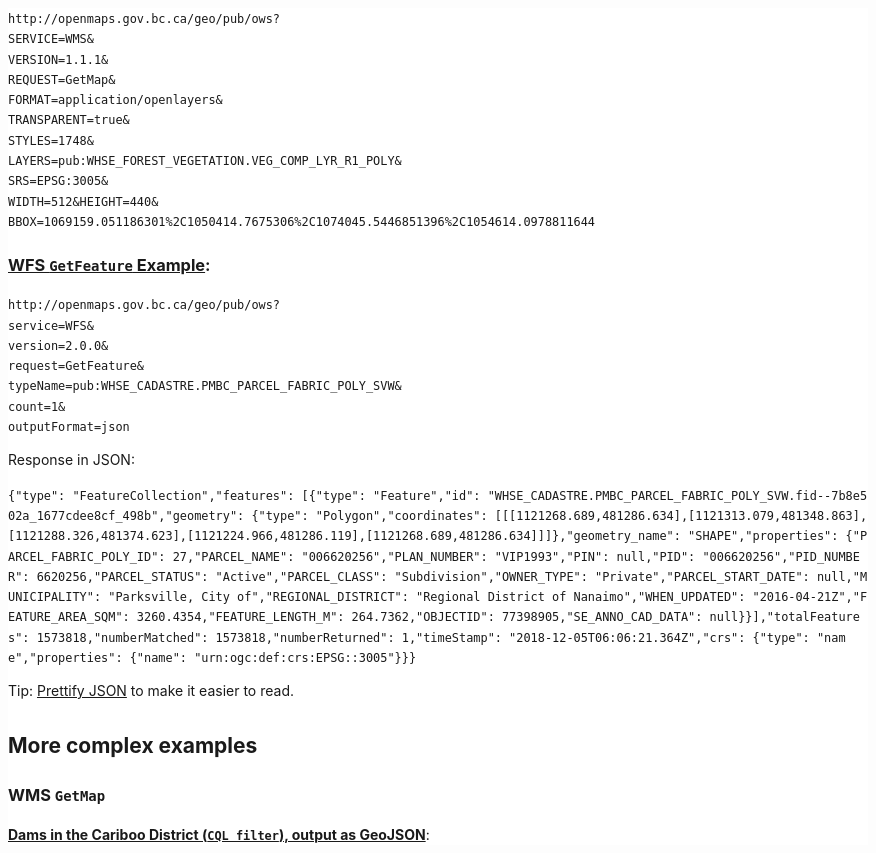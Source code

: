 ```
http://openmaps.gov.bc.ca/geo/pub/ows?
SERVICE=WMS&
VERSION=1.1.1&
REQUEST=GetMap&
FORMAT=application/openlayers&
TRANSPARENT=true&
STYLES=1748&
LAYERS=pub:WHSE_FOREST_VEGETATION.VEG_COMP_LYR_R1_POLY&
SRS=EPSG:3005&
WIDTH=512&HEIGHT=440&
BBOX=1069159.051186301%2C1050414.7675306%2C1074045.5446851396%2C1054614.0978811644
```

### [WFS `GetFeature` Example](http://openmaps.gov.bc.ca/geo/pub/ows?service=WFS&version=2.0.0&request=GetFeature&typeName=pub:WHSE_CADASTRE.PMBC_PARCEL_FABRIC_POLY_SVW&count=1&outputFormat=json):

```
http://openmaps.gov.bc.ca/geo/pub/ows?
service=WFS&
version=2.0.0&
request=GetFeature&
typeName=pub:WHSE_CADASTRE.PMBC_PARCEL_FABRIC_POLY_SVW&
count=1&
outputFormat=json
```

Response in JSON:
```
{"type": "FeatureCollection","features": [{"type": "Feature","id": "WHSE_CADASTRE.PMBC_PARCEL_FABRIC_POLY_SVW.fid--7b8e502a_1677cdee8cf_498b","geometry": {"type": "Polygon","coordinates": [[[1121268.689,481286.634],[1121313.079,481348.863],[1121288.326,481374.623],[1121224.966,481286.119],[1121268.689,481286.634]]]},"geometry_name": "SHAPE","properties": {"PARCEL_FABRIC_POLY_ID": 27,"PARCEL_NAME": "006620256","PLAN_NUMBER": "VIP1993","PIN": null,"PID": "006620256","PID_NUMBER": 6620256,"PARCEL_STATUS": "Active","PARCEL_CLASS": "Subdivision","OWNER_TYPE": "Private","PARCEL_START_DATE": null,"MUNICIPALITY": "Parksville, City of","REGIONAL_DISTRICT": "Regional District of Nanaimo","WHEN_UPDATED": "2016-04-21Z","FEATURE_AREA_SQM": 3260.4354,"FEATURE_LENGTH_M": 264.7362,"OBJECTID": 77398905,"SE_ANNO_CAD_DATA": null}}],"totalFeatures": 1573818,"numberMatched": 1573818,"numberReturned": 1,"timeStamp": "2018-12-05T06:06:21.364Z","crs": {"type": "name","properties": {"name": "urn:ogc:def:crs:EPSG::3005"}}}
```
Tip: [Prettify JSON](https://marketplace.visualstudio.com/items?itemName=mohsen1.prettify-json) to make it easier to read.
## More complex examples

### WMS `GetMap`

[**Dams in the Cariboo District (`CQL filter`), output as GeoJSON**](http://openmaps.gov.bc.ca/geo/pub/ows?SERVICE=WMS&VERSION=1.1.1&REQUEST=GetMap&FORMAT=application/json;type=geojson&LAYERS=pub:WHSE_WATER_MANAGEMENT.WRIS_DAMS_PUBLIC_SVW&HEIGHT=1024&WIDTH=1024&STYLES=3959&SRS=EPSG:4326&CQL_FILTER=%22DISTRICT_PRECINCT%22%20LIKE%20%27Cariboo%25%27&BBOX=-139.46653152270716,39.3982201780243,-110.0651303636062,68.79962133712526):


[1]: #wfs-and-wms-tips-and-tricks